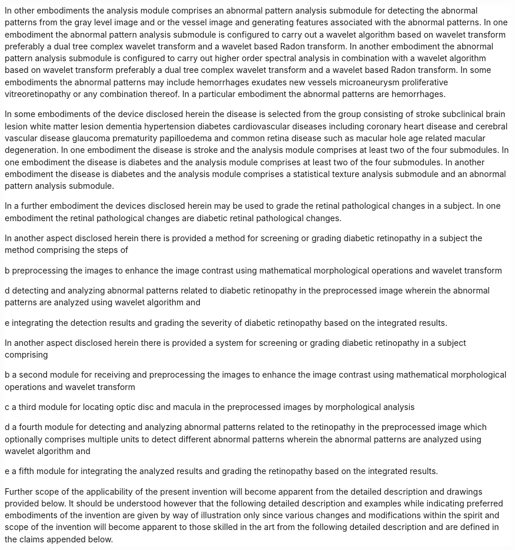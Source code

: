 In other embodiments the analysis module comprises an abnormal pattern analysis submodule for detecting the abnormal patterns from the gray level image and or the vessel image and generating features associated with the abnormal patterns. In one embodiment the abnormal pattern analysis submodule is configured to carry out a wavelet algorithm based on wavelet transform preferably a dual tree complex wavelet transform and a wavelet based Radon transform. In another embodiment the abnormal pattern analysis submodule is configured to carry out higher order spectral analysis in combination with a wavelet algorithm based on wavelet transform preferably a dual tree complex wavelet transform and a wavelet based Radon transform. In some embodiments the abnormal patterns may include hemorrhages exudates new vessels microaneurysm proliferative vitreoretinopathy or any combination thereof. In a particular embodiment the abnormal patterns are hemorrhages.

In some embodiments of the device disclosed herein the disease is selected from the group consisting of stroke subclinical brain lesion white matter lesion dementia hypertension diabetes cardiovascular diseases including coronary heart disease and cerebral vascular disease glaucoma prematurity papilloedema and common retina disease such as macular hole age related macular degeneration. In one embodiment the disease is stroke and the analysis module comprises at least two of the four submodules. In one embodiment the disease is diabetes and the analysis module comprises at least two of the four submodules. In another embodiment the disease is diabetes and the analysis module comprises a statistical texture analysis submodule and an abnormal pattern analysis submodule.

In a further embodiment the devices disclosed herein may be used to grade the retinal pathological changes in a subject. In one embodiment the retinal pathological changes are diabetic retinal pathological changes.

In another aspect disclosed herein there is provided a method for screening or grading diabetic retinopathy in a subject the method comprising the steps of

b preprocessing the images to enhance the image contrast using mathematical morphological operations and wavelet transform 

d detecting and analyzing abnormal patterns related to diabetic retinopathy in the preprocessed image wherein the abnormal patterns are analyzed using wavelet algorithm and

e integrating the detection results and grading the severity of diabetic retinopathy based on the integrated results.

In another aspect disclosed herein there is provided a system for screening or grading diabetic retinopathy in a subject comprising

b a second module for receiving and preprocessing the images to enhance the image contrast using mathematical morphological operations and wavelet transform 

c a third module for locating optic disc and macula in the preprocessed images by morphological analysis 

d a fourth module for detecting and analyzing abnormal patterns related to the retinopathy in the preprocessed image which optionally comprises multiple units to detect different abnormal patterns wherein the abnormal patterns are analyzed using wavelet algorithm and

e a fifth module for integrating the analyzed results and grading the retinopathy based on the integrated results.

Further scope of the applicability of the present invention will become apparent from the detailed description and drawings provided below. It should be understood however that the following detailed description and examples while indicating preferred embodiments of the invention are given by way of illustration only since various changes and modifications within the spirit and scope of the invention will become apparent to those skilled in the art from the following detailed description and are defined in the claims appended below.
